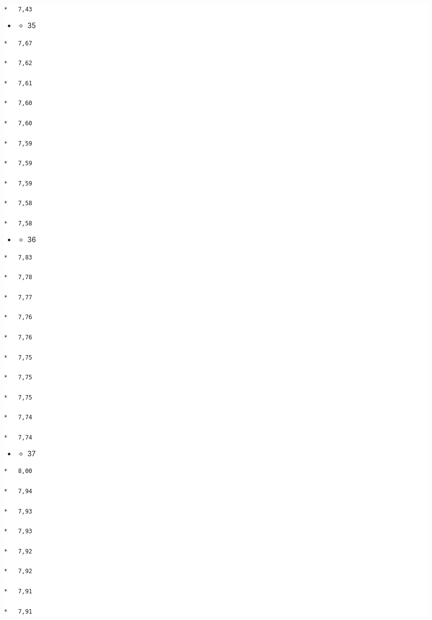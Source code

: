     *   7,43


*    *   35

    *   7,67

    *   7,62

    *   7,61

    *   7,60

    *   7,60

    *   7,59

    *   7,59

    *   7,59

    *   7,58

    *   7,58


*    *   36

    *   7,83

    *   7,78

    *   7,77

    *   7,76

    *   7,76

    *   7,75

    *   7,75

    *   7,75

    *   7,74

    *   7,74


*    *   37

    *   8,00

    *   7,94

    *   7,93

    *   7,93

    *   7,92

    *   7,92

    *   7,91

    *   7,91
